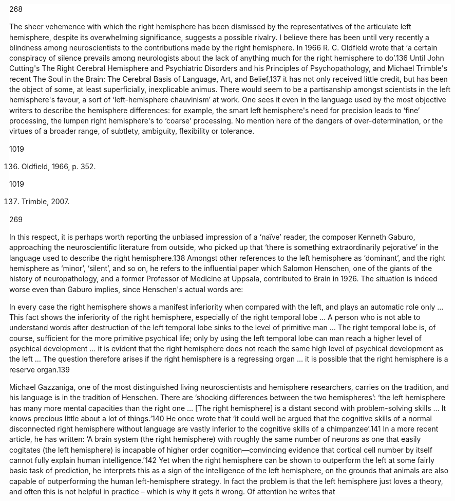 268

The sheer vehemence with which the right hemisphere has been dismissed by the representatives of the articulate left hemisphere, despite its overwhelming significance, suggests a possible rivalry. I believe there has been until very recently a blindness among neuroscientists to the contributions made by the right hemisphere. In 1966 R. C. Oldfield wrote that ‘a certain conspiracy of silence prevails among neurologists about the lack of anything much for the right hemisphere to do’.136 Until John Cutting's The Right Cerebral Hemisphere and Psychiatric Disorders and his Principles of Psychopathology, and Michael Trimble's recent The Soul in the Brain: The Cerebral Basis of Language, Art, and Belief,137 it has not only received little credit, but has been the object of some, at least superficially, inexplicable animus. There would seem to be a partisanship amongst scientists in the left hemisphere's favour, a sort of ‘left-hemisphere chauvinism’ at work. One sees it even in the language used by the most objective writers to describe the hemisphere differences: for example, the smart left hemisphere's need for precision leads to ‘fine’ processing, the lumpen right hemisphere's to ‘coarse’ processing. No mention here of the dangers of over-determination, or the virtues of a broader range, of subtlety, ambiguity, flexibility or tolerance.

1019

136. Oldfield, 1966, p. 352.

1019

137. Trimble, 2007.

269

In this respect, it is perhaps worth reporting the unbiased impression of a ‘naïve’ reader, the composer Kenneth Gaburo, approaching the neuroscientific literature from outside, who picked up that ‘there is something extraordinarily pejorative’ in the language used to describe the right hemisphere.138 Amongst other references to the left hemisphere as ‘dominant’, and the right hemisphere as ‘minor’, ‘silent’, and so on, he refers to the influential paper which Salomon Henschen, one of the giants of the history of neuropathology, and a former Professor of Medicine at Uppsala, contributed to Brain in 1926. The situation is indeed worse even than Gaburo implies, since Henschen's actual words are:

In every case the right hemisphere shows a manifest inferiority when compared with the left, and plays an automatic role only … This fact shows the inferiority of the right hemisphere, especially of the right temporal lobe … A person who is not able to understand words after destruction of the left temporal lobe sinks to the level of primitive man … The right temporal lobe is, of course, sufficient for the more primitive psychical life; only by using the left temporal lobe can man reach a higher level of psychical development … it is evident that the right hemisphere does not reach the same high level of psychical development as the left … The question therefore arises if the right hemisphere is a regressing organ … it is possible that the right hemisphere is a reserve organ.139

Michael Gazzaniga, one of the most distinguished living neuroscientists and hemisphere researchers, carries on the tradition, and his language is in the tradition of Henschen. There are ‘shocking differences between the two hemispheres’: ‘the left hemisphere has many more mental capacities than the right one … [The right hemisphere] is a distant second with problem-solving skills … It knows precious little about a lot of things.’140 He once wrote that ‘it could well be argued that the cognitive skills of a normal disconnected right hemisphere without language are vastly inferior to the cognitive skills of a chimpanzee’.141 In a more recent article, he has written: ‘A brain system (the right hemisphere) with roughly the same number of neurons as one that easily cogitates (the left hemisphere) is incapable of higher order cognition—convincing evidence that cortical cell number by itself cannot fully explain human intelligence.’142 Yet when the right hemisphere can be shown to outperform the left at some fairly basic task of prediction, he interprets this as a sign of the intelligence of the left hemisphere, on the grounds that animals are also capable of outperforming the human left-hemisphere strategy. In fact the problem is that the left hemisphere just loves a theory, and often this is not helpful in practice – which is why it gets it wrong. Of attention he writes that
